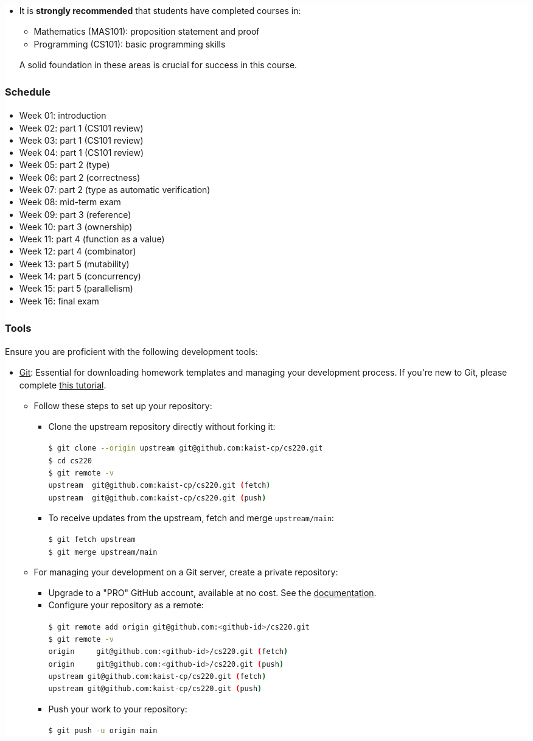 - It is **strongly recommended** that students have completed courses in:

    + Mathematics (MAS101): proposition statement and proof
    + Programming (CS101): basic programming skills

  A solid foundation in these areas is crucial for success in this course.


### Schedule

- Week 01: introduction
- Week 02: part 1 (CS101 review)
- Week 03: part 1 (CS101 review)
- Week 04: part 1 (CS101 review)
- Week 05: part 2 (type)
- Week 06: part 2 (correctness)
- Week 07: part 2 (type as automatic verification)
- Week 08: mid-term exam
- Week 09: part 3 (reference)
- Week 10: part 3 (ownership)
- Week 11: part 4 (function as a value)
- Week 12: part 4 (combinator)
- Week 13: part 5 (mutability)
- Week 14: part 5 (concurrency)
- Week 15: part 5 (parallelism)
- Week 16: final exam


### Tools

Ensure you are proficient with the following development tools:

- [Git](https://git-scm.com/): Essential for downloading homework templates and managing your development process.
  If you're new to Git, please complete [this tutorial](https://www.atlassian.com/git/tutorials).

    + Follow these steps to set up your repository:
        * Clone the upstream repository directly without forking it:
          ```bash
          $ git clone --origin upstream git@github.com:kaist-cp/cs220.git
          $ cd cs220
          $ git remote -v
          upstream	git@github.com:kaist-cp/cs220.git (fetch)
          upstream	git@github.com:kaist-cp/cs220.git (push)
          ```
        * To receive updates from the upstream, fetch and merge `upstream/main`:
          ```bash
          $ git fetch upstream
          $ git merge upstream/main
          ```

    + For managing your development on a Git server, create a private repository:
        * Upgrade to a "PRO" GitHub account, available at no cost.
          See the [documentation](https://education.github.com/students).
        * Configure your repository as a remote:
          ```bash
          $ git remote add origin git@github.com:<github-id>/cs220.git
          $ git remote -v
          origin	 git@github.com:<github-id>/cs220.git (fetch)
          origin	 git@github.com:<github-id>/cs220.git (push)
          upstream git@github.com:kaist-cp/cs220.git (fetch)
          upstream git@github.com:kaist-cp/cs220.git (push)
          ```
        * Push your work to your repository:
          ```bash
          $ git push -u origin main
          ```
